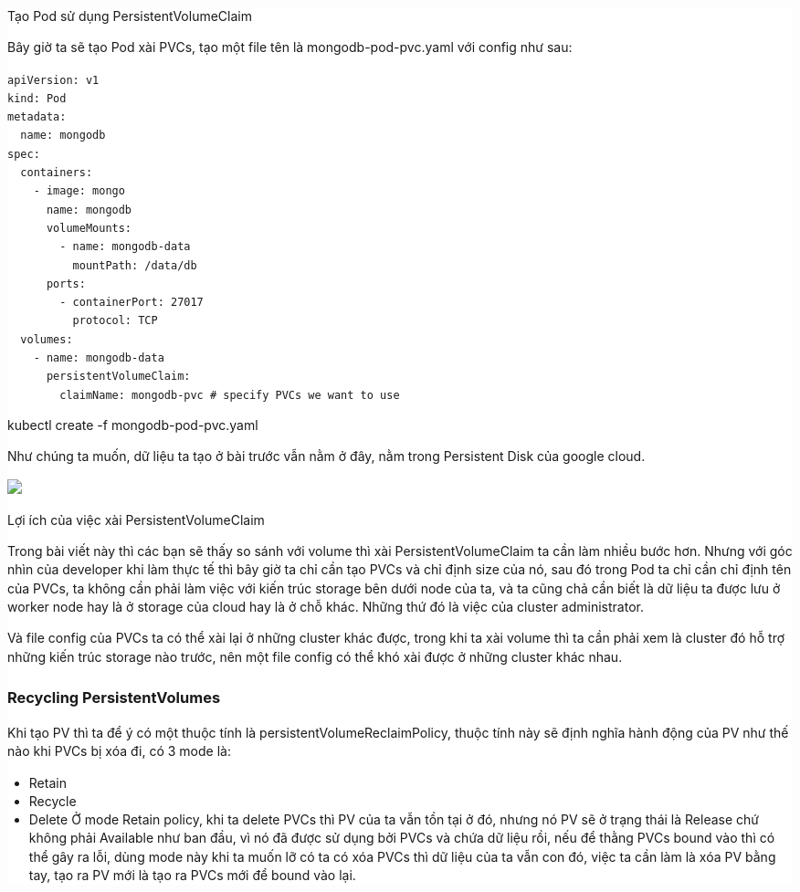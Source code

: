 
Tạo Pod sử dụng PersistentVolumeClaim

Bây giờ ta sẽ tạo Pod xài PVCs, tạo một file tên là mongodb-pod-pvc.yaml với config như sau:

```
apiVersion: v1
kind: Pod
metadata:
  name: mongodb
spec:
  containers:
    - image: mongo
      name: mongodb
      volumeMounts:
        - name: mongodb-data
          mountPath: /data/db
      ports:
        - containerPort: 27017
          protocol: TCP
  volumes:
    - name: mongodb-data
      persistentVolumeClaim:
        claimName: mongodb-pvc # specify PVCs we want to use
```

kubectl create -f mongodb-pod-pvc.yaml

Như chúng ta muốn, dữ liệu ta tạo ở bài trước vẫn nằm ở đây, nằm trong Persistent Disk của google cloud.

<img src="/Note/img/vol6.png">

Lợi ích của việc xài PersistentVolumeClaim

Trong bài viết này thì các bạn sẽ thấy so sánh với volume thì xài PersistentVolumeClaim ta cần làm nhiều bước hơn. Nhưng với góc nhìn của developer khi làm thực tế thì bây giờ ta chỉ cần tạo PVCs và chỉ định size của nó, sau đó trong Pod ta chỉ cần chỉ định tên của PVCs, ta không cần phải làm việc với kiến trúc storage bên dưới node của ta, và ta cũng chả cần biết là dữ liệu ta được lưu ở worker node hay là ở storage của cloud hay là ở chỗ khác. Những thứ đó là việc của cluster administrator.

Và file config của PVCs ta có thể xài lại ở những cluster khác được, trong khi ta xài volume thì ta cần phải xem là cluster đó hỗ trợ những kiến trúc storage nào trước, nên một file config có thể khó xài được ở những cluster khác nhau.

### Recycling PersistentVolumes

Khi tạo PV thì ta để ý có một thuộc tính là persistentVolumeReclaimPolicy, thuộc tính này sẽ định nghĩa hành động của PV như thế nào khi PVCs bị xóa đi, có 3 mode là:

- Retain
- Recycle
- Delete
Ở mode Retain policy, khi ta delete PVCs thì PV của ta vẫn tồn tại ở đó, nhưng nó PV sẽ ở trạng thái là Release chứ không phải Available như ban đầu, vì nó đã được sử dụng bởi PVCs và chứa dữ liệu rồi, nếu để thằng PVCs bound vào thì có thể gây ra lỗi, dùng mode này khi ta muốn lỡ có ta có xóa PVCs thì dữ liệu của ta vẫn con đó, việc ta cần làm là xóa PV bằng tay, tạo ra PV mới là tạo ra PVCs mới để bound vào lại.
